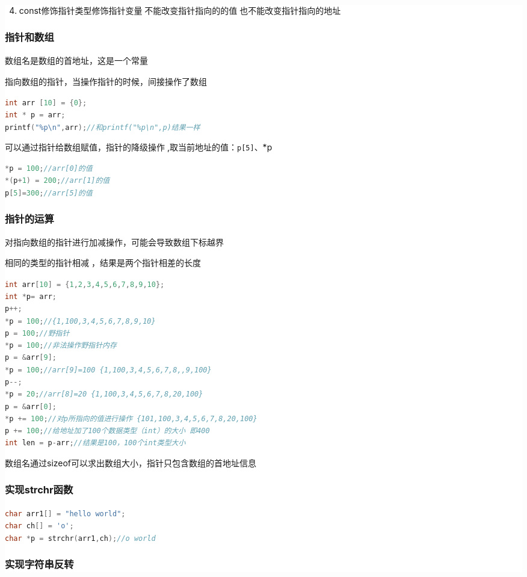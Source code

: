 4. const修饰指针类型修饰指针变量  不能改变指针指向的的值 也不能改变指针指向的地址

### 指针和数组

数组名是数组的首地址，这是一个常量

指向数组的指针，当操作指针的时候，间接操作了数组

```c
int arr [10] = {0};  
int * p = arr;
printf("%p\n",arr);//和printf("%p\n",p)结果一样
```

可以通过指针给数组赋值，指针的降级操作 ,取当前地址的值：`p[5]`、*p

```c
*p = 100;//arr[0]的值
*(p+1) = 200;//arr[1]的值
p[5]=300;//arr[5]的值
```



### 指针的运算

对指向数组的指针进行加减操作，可能会导致数组下标越界

相同的类型的指针相减 ，结果是两个指针相差的长度

```c
int arr[10] = {1,2,3,4,5,6,7,8,9,10};
int *p= arr;
p++;
*p = 100;//{1,100,3,4,5,6,7,8,9,10}
p = 100;//野指针
*p = 100;//非法操作野指针内存
p = &arr[9];
*p = 100;//arr[9]=100 {1,100,3,4,5,6,7,8,,9,100}
p--;
*p = 20;//arr[8]=20 {1,100,3,4,5,6,7,8,20,100}
p = &arr[0];
*p += 100;//对p所指向的值进行操作 {101,100,3,4,5,6,7,8,20,100}
p += 100;//给地址加了100个数据类型（int）的大小 即400
int len = p-arr;//结果是100，100个int类型大小
```

数组名通过sizeof可以求出数组大小，指针只包含数组的首地址信息

### 实现strchr函数

```c
char arr1[] = "hello world";
char ch[] = 'o';
char *p = strchr(arr1,ch);//o world
```

### 实现字符串反转
